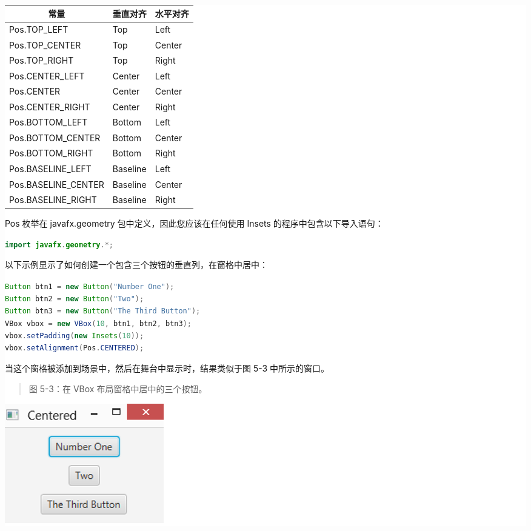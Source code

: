 | 常量            | 垂直对齐 | 水平对齐 |
| ------------------- | ------------------ | -------------------- |
| Pos.TOP_LEFT        | Top                | Left                 |
| Pos.TOP_CENTER      | Top                | Center               |
| Pos.TOP_RIGHT       | Top                | Right                |
| Pos.CENTER_LEFT     | Center             | Left                 |
| Pos.CENTER          | Center             | Center               |
| Pos.CENTER_RIGHT    | Center             | Right                |
| Pos.BOTTOM_LEFT     | Bottom             | Left                 |
| Pos.BOTTOM_CENTER   | Bottom             | Center               |
| Pos.BOTTOM_RIGHT    | Bottom             | Right                |
| Pos.BASELINE_LEFT   | Baseline           | Left                 |
| Pos.BASELINE_CENTER | Baseline           | Center               |
| Pos.BASELINE_RIGHT  | Baseline           | Right                |

Pos 枚举在 javafx.geometry 包中定义，因此您应该在任何使用 Insets 的程序中包含以下导入语句：

```java
import javafx.geometry.*;
```

以下示例显示了如何创建一个包含三个按钮的垂直列，在窗格中居中：

```java
Button btn1 = new Button("Number One"); 
Button btn2 = new Button("Two"); 
Button btn3 = new Button("The Third Button"); 
VBox vbox = new VBox(10, btn1, btn2, btn3); 
vbox.setPadding(new Insets(10)); 
vbox.setAlignment(Pos.CENTERED);
```

当这个窗格被添加到场景中，然后在舞台中显示时，结果类似于图 5-3 中所示的窗口。

> 图 5-3：在 VBox 布局窗格中居中的三个按钮。

![Figure 5-3](assets/Figure-5-3.png)

